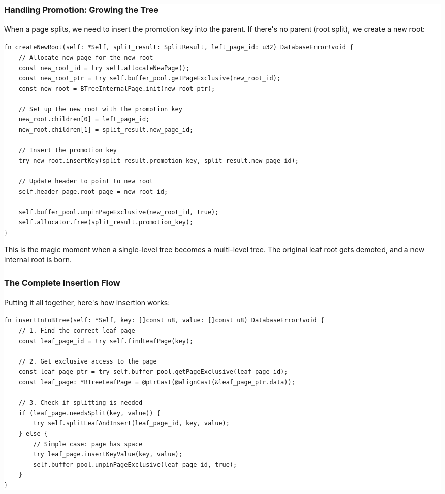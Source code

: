 ### Handling Promotion: Growing the Tree

When a page splits, we need to insert the promotion key into the parent. If there's no parent (root split), we create a new root:

```zig
fn createNewRoot(self: *Self, split_result: SplitResult, left_page_id: u32) DatabaseError!void {
    // Allocate new page for the new root
    const new_root_id = try self.allocateNewPage();
    const new_root_ptr = try self.buffer_pool.getPageExclusive(new_root_id);
    const new_root = BTreeInternalPage.init(new_root_ptr);
    
    // Set up the new root with the promotion key
    new_root.children[0] = left_page_id;
    new_root.children[1] = split_result.new_page_id;
    
    // Insert the promotion key
    try new_root.insertKey(split_result.promotion_key, split_result.new_page_id);
    
    // Update header to point to new root
    self.header_page.root_page = new_root_id;
    
    self.buffer_pool.unpinPageExclusive(new_root_id, true);
    self.allocator.free(split_result.promotion_key);
}
```

This is the magic moment when a single-level tree becomes a multi-level tree. The original leaf root gets demoted, and a new internal root is born.

### The Complete Insertion Flow

Putting it all together, here's how insertion works:

```zig
fn insertIntoBTree(self: *Self, key: []const u8, value: []const u8) DatabaseError!void {
    // 1. Find the correct leaf page
    const leaf_page_id = try self.findLeafPage(key);
    
    // 2. Get exclusive access to the page
    const leaf_page_ptr = try self.buffer_pool.getPageExclusive(leaf_page_id);
    const leaf_page: *BTreeLeafPage = @ptrCast(@alignCast(&leaf_page_ptr.data));
    
    // 3. Check if splitting is needed
    if (leaf_page.needsSplit(key, value)) {
        try self.splitLeafAndInsert(leaf_page_id, key, value);
    } else {
        // Simple case: page has space
        try leaf_page.insertKeyValue(key, value);
        self.buffer_pool.unpinPageExclusive(leaf_page_id, true);
    }
}
```
